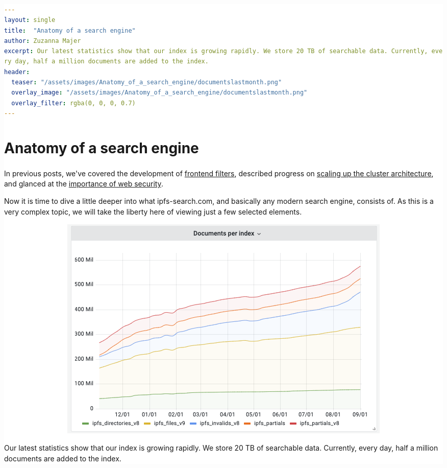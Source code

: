```yaml
---
layout: single
title:  "Anatomy of a search engine"
author: Zuzanna Majer
excerpt: Our latest statistics show that our index is growing rapidly. We store 20 TB of searchable data. Currently, every day, half a million documents are added to the index. 
header:
  teaser: "/assets/images/Anatomy_of_a_search_engine/documentslastmonth.png"
  overlay_image: "/assets/images/Anatomy_of_a_search_engine/documentslastmonth.png"
  overlay_filter: rgba(0, 0, 0, 0.7)
---
```


# Anatomy of a search engine

In previous posts, we've covered the development of [frontend filters](https://blog.ipfs-search.com/NSFW-f70ee/), described progress on [scaling up the cluster architecture](https://blog.ipfs-search.com/scaling-up-the-search/), and glanced at the [importance of web security](https://blog.ipfs-search.com/breaking-the-silent-consent/). 

Now it is time to dive a little deeper into what ipfs-search.com, and basically any modern search engine, consists of.
As this is a very complex topic, we will take the liberty here of viewing just a few selected elements.

<div align="center">
<img src="/assets/images/Anatomy_of_a_search_engine/documentslastmonth.png"></div>

Our latest statistics show that our index is growing rapidly. We store 20 TB of searchable data. Currently, every day, half a million documents are added to the index. 
